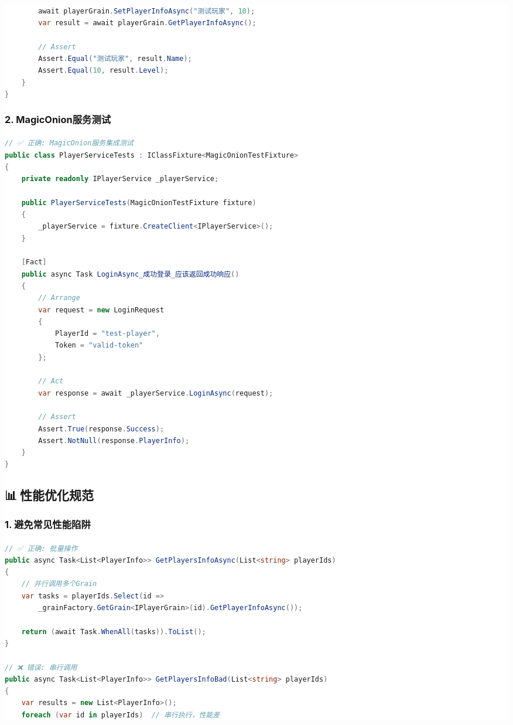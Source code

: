 ```csharp
        await playerGrain.SetPlayerInfoAsync("测试玩家", 10);
        var result = await playerGrain.GetPlayerInfoAsync();
        
        // Assert
        Assert.Equal("测试玩家", result.Name);
        Assert.Equal(10, result.Level);
    }
}
```

### 2. MagicOnion服务测试

```csharp
// ✅ 正确: MagicOnion服务集成测试
public class PlayerServiceTests : IClassFixture<MagicOnionTestFixture>
{
    private readonly IPlayerService _playerService;

    public PlayerServiceTests(MagicOnionTestFixture fixture)
    {
        _playerService = fixture.CreateClient<IPlayerService>();
    }

    [Fact]
    public async Task LoginAsync_成功登录_应该返回成功响应()
    {
        // Arrange
        var request = new LoginRequest
        {
            PlayerId = "test-player",
            Token = "valid-token"
        };

        // Act
        var response = await _playerService.LoginAsync(request);

        // Assert
        Assert.True(response.Success);
        Assert.NotNull(response.PlayerInfo);
    }
}
```

## 📊 性能优化规范

### 1. 避免常见性能陷阱

```csharp
// ✅ 正确: 批量操作
public async Task<List<PlayerInfo>> GetPlayersInfoAsync(List<string> playerIds)
{
    // 并行调用多个Grain
    var tasks = playerIds.Select(id => 
        _grainFactory.GetGrain<IPlayerGrain>(id).GetPlayerInfoAsync());
    
    return (await Task.WhenAll(tasks)).ToList();
}

// ❌ 错误: 串行调用
public async Task<List<PlayerInfo>> GetPlayersInfoBad(List<string> playerIds)
{
    var results = new List<PlayerInfo>();
    foreach (var id in playerIds)  // 串行执行，性能差
```